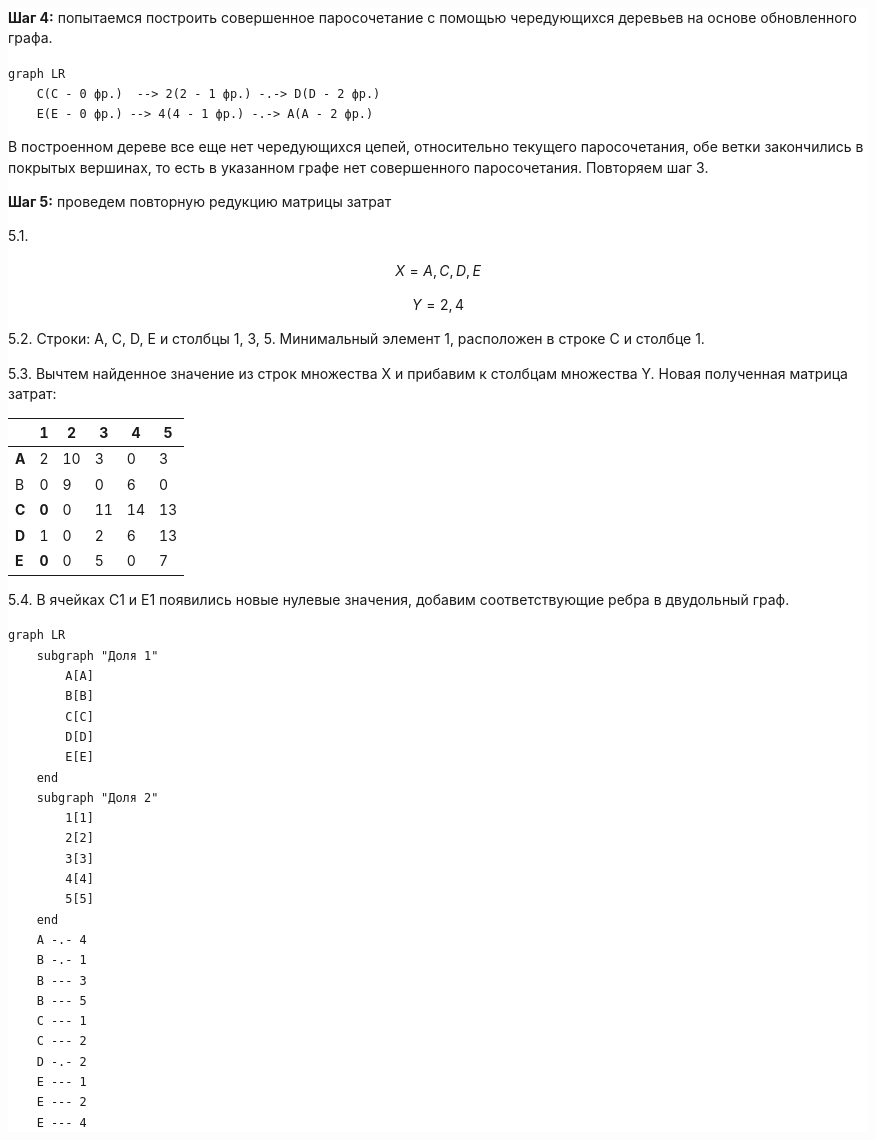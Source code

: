 **Шаг 4:** попытаемся построить совершенное паросочетание с помощью чередующихся деревьев на основе обновленного графа.

```mermaid
graph LR
    С(С - 0 фр.)  --> 2(2 - 1 фр.) -.-> D(D - 2 фр.)
    E(E - 0 фр.) --> 4(4 - 1 фр.) -.-> A(A - 2 фр.)
```

В построенном дереве все еще нет чередующихся цепей, относительно текущего паросочетания, обе ветки закончились в покрытых вершинах, то есть в указанном графе нет совершенного паросочетания. Повторяем шаг 3.

**Шаг 5:** проведем повторную редукцию матрицы затрат

5.1.

$$ X = {A, C, D, E} $$

$$ Y = {2, 4} $$

5.2. Cтроки: A, C, D, E и столбцы 1, 3, 5. Минимальный элемент 1, расположен в строке C и столбце 1.

5.3. Вычтем найденное значение из строк множества X и прибавим к столбцам множества Y. Новая полученная матрица затрат:

|   | 1  | **2**  | 3  | **4**  | 5  |
|---|----|----|----|----|----|
| **A** | 2  | 10 | 3  | 0  | 3  |
| B | 0  | 9  | 0  | 6  | 0  |
| **C** | **0**  | 0  | 11 | 14 | 13 |
| **D** | 1  | 0  | 2  | 6  | 13 |
| **E** | **0**  | 0  | 5  | 0  | 7  |


5.4. В ячейках C1 и E1 появились новые нулевые значения, добавим соответствующие ребра в двудольный граф.

```mermaid
graph LR
    subgraph "Доля 1"
        A[A]
        B[B]
        C[C]
        D[D]
        E[E]
    end
    subgraph "Доля 2"
        1[1]
        2[2]
        3[3]
        4[4]
        5[5]
    end
    A -.- 4
    B -.- 1
    B --- 3
    B --- 5
    C --- 1
    C --- 2
    D -.- 2
    E --- 1
    E --- 2
    E --- 4
```
